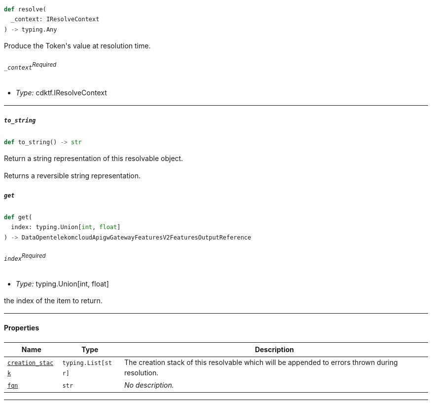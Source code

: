 ```python
def resolve(
  _context: IResolveContext
) -> typing.Any
```

Produce the Token's value at resolution time.

###### `_context`<sup>Required</sup> <a name="_context" id="@cdktf/provider-opentelekomcloud.dataOpentelekomcloudApigwGatewayFeaturesV2.DataOpentelekomcloudApigwGatewayFeaturesV2FeaturesList.resolve.parameter._context"></a>

- *Type:* cdktf.IResolveContext

---

##### `to_string` <a name="to_string" id="@cdktf/provider-opentelekomcloud.dataOpentelekomcloudApigwGatewayFeaturesV2.DataOpentelekomcloudApigwGatewayFeaturesV2FeaturesList.toString"></a>

```python
def to_string() -> str
```

Return a string representation of this resolvable object.

Returns a reversible string representation.

##### `get` <a name="get" id="@cdktf/provider-opentelekomcloud.dataOpentelekomcloudApigwGatewayFeaturesV2.DataOpentelekomcloudApigwGatewayFeaturesV2FeaturesList.get"></a>

```python
def get(
  index: typing.Union[int, float]
) -> DataOpentelekomcloudApigwGatewayFeaturesV2FeaturesOutputReference
```

###### `index`<sup>Required</sup> <a name="index" id="@cdktf/provider-opentelekomcloud.dataOpentelekomcloudApigwGatewayFeaturesV2.DataOpentelekomcloudApigwGatewayFeaturesV2FeaturesList.get.parameter.index"></a>

- *Type:* typing.Union[int, float]

the index of the item to return.

---


#### Properties <a name="Properties" id="Properties"></a>

| **Name** | **Type** | **Description** |
| --- | --- | --- |
| <code><a href="#@cdktf/provider-opentelekomcloud.dataOpentelekomcloudApigwGatewayFeaturesV2.DataOpentelekomcloudApigwGatewayFeaturesV2FeaturesList.property.creationStack">creation_stack</a></code> | <code>typing.List[str]</code> | The creation stack of this resolvable which will be appended to errors thrown during resolution. |
| <code><a href="#@cdktf/provider-opentelekomcloud.dataOpentelekomcloudApigwGatewayFeaturesV2.DataOpentelekomcloudApigwGatewayFeaturesV2FeaturesList.property.fqn">fqn</a></code> | <code>str</code> | *No description.* |

---